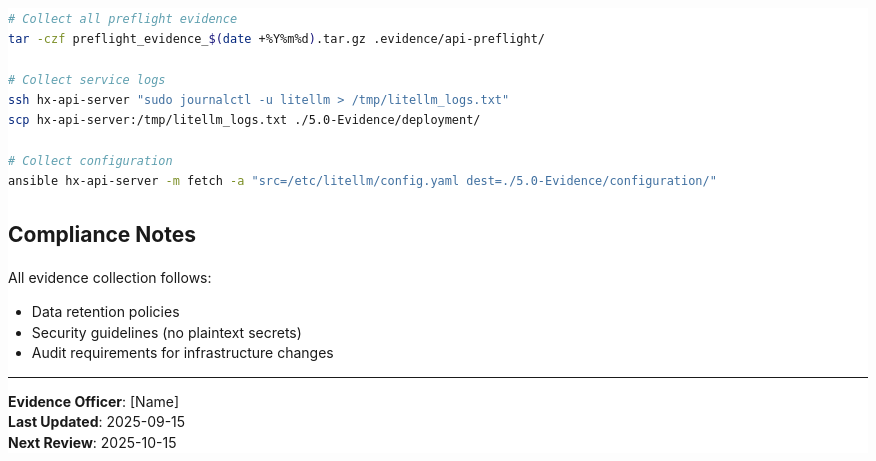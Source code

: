 ```bash
# Collect all preflight evidence
tar -czf preflight_evidence_$(date +%Y%m%d).tar.gz .evidence/api-preflight/

# Collect service logs
ssh hx-api-server "sudo journalctl -u litellm > /tmp/litellm_logs.txt"
scp hx-api-server:/tmp/litellm_logs.txt ./5.0-Evidence/deployment/

# Collect configuration
ansible hx-api-server -m fetch -a "src=/etc/litellm/config.yaml dest=./5.0-Evidence/configuration/"
```

## Compliance Notes

All evidence collection follows:

- Data retention policies
- Security guidelines (no plaintext secrets)
- Audit requirements for infrastructure changes

---

**Evidence Officer**: [Name]  
**Last Updated**: 2025-09-15  
**Next Review**: 2025-10-15  